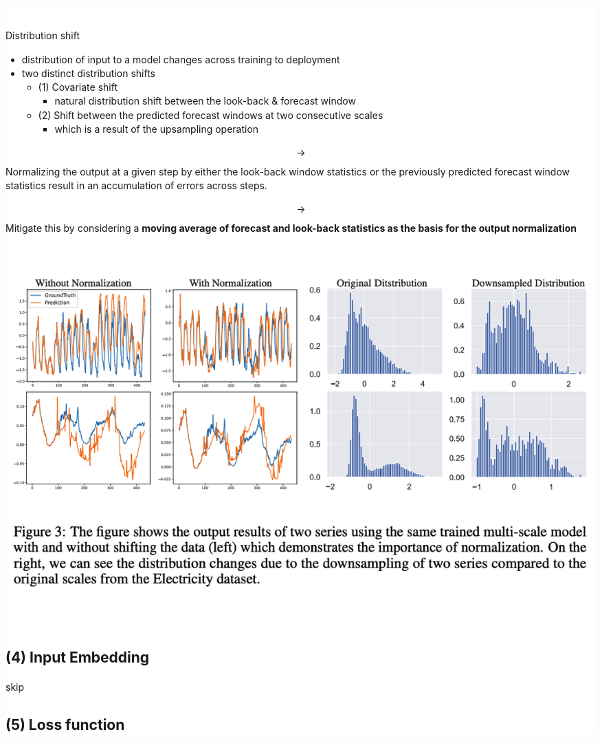 <br>

Distribution shift 

- distribution of input to a model changes across training to deployment
- two distinct distribution shifts
  - (1) Covariate shift
    - natural distribution shift between the look-back & forecast window
  - (2) Shift between the predicted forecast windows at two consecutive scales 
    - which is a result of the upsampling operation 

$$\rightarrow$$ Normalizing the output at a given step by either the look-back window statistics or the previously predicted forecast window statistics result in an accumulation of errors across steps.

$$\rightarrow$$ Mitigate this by considering a **moving average of forecast and look-back statistics as the basis for the output normalization**

<br>

![figure2](/assets/img/ts/img365.png)

<br>

## (4) Input Embedding

skip

## (5) Loss function
